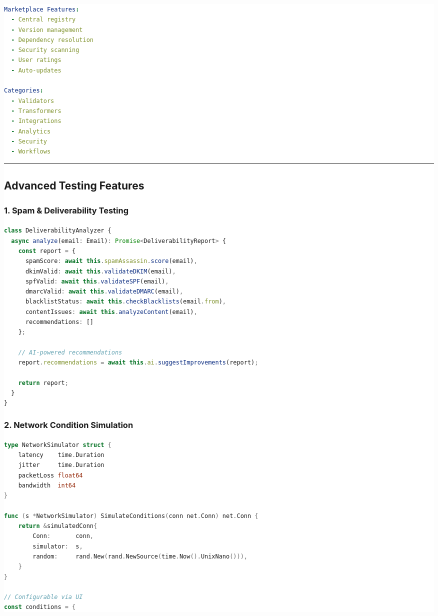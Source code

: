 ```yaml
Marketplace Features:
  - Central registry
  - Version management
  - Dependency resolution
  - Security scanning
  - User ratings
  - Auto-updates

Categories:
  - Validators
  - Transformers
  - Integrations
  - Analytics
  - Security
  - Workflows
```

---

## Advanced Testing Features

### 1. Spam & Deliverability Testing

```typescript
class DeliverabilityAnalyzer {
  async analyze(email: Email): Promise<DeliverabilityReport> {
    const report = {
      spamScore: await this.spamAssassin.score(email),
      dkimValid: await this.validateDKIM(email),
      spfValid: await this.validateSPF(email),
      dmarcValid: await this.validateDMARC(email),
      blacklistStatus: await this.checkBlacklists(email.from),
      contentIssues: await this.analyzeContent(email),
      recommendations: []
    };
    
    // AI-powered recommendations
    report.recommendations = await this.ai.suggestImprovements(report);
    
    return report;
  }
}
```

### 2. Network Condition Simulation

```go
type NetworkSimulator struct {
    latency    time.Duration
    jitter     time.Duration
    packetLoss float64
    bandwidth  int64
}

func (s *NetworkSimulator) SimulateConditions(conn net.Conn) net.Conn {
    return &simulatedConn{
        Conn:       conn,
        simulator:  s,
        random:     rand.New(rand.NewSource(time.Now().UnixNano())),
    }
}

// Configurable via UI
const conditions = {
```